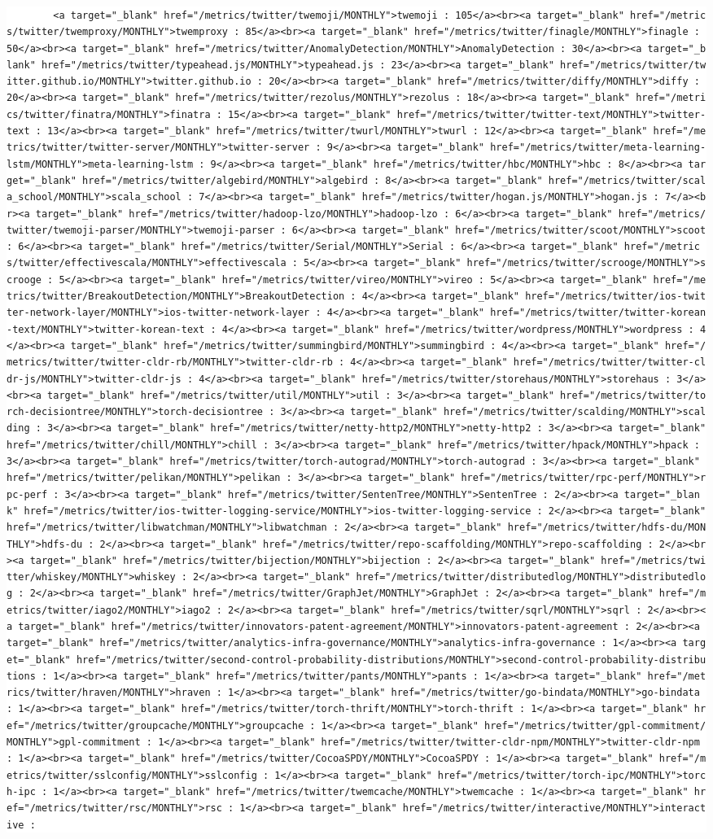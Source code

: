             <a target="_blank" href="/metrics/twitter/twemoji/MONTHLY">twemoji : 105</a><br><a target="_blank" href="/metrics/twitter/twemproxy/MONTHLY">twemproxy : 85</a><br><a target="_blank" href="/metrics/twitter/finagle/MONTHLY">finagle : 50</a><br><a target="_blank" href="/metrics/twitter/AnomalyDetection/MONTHLY">AnomalyDetection : 30</a><br><a target="_blank" href="/metrics/twitter/typeahead.js/MONTHLY">typeahead.js : 23</a><br><a target="_blank" href="/metrics/twitter/twitter.github.io/MONTHLY">twitter.github.io : 20</a><br><a target="_blank" href="/metrics/twitter/diffy/MONTHLY">diffy : 20</a><br><a target="_blank" href="/metrics/twitter/rezolus/MONTHLY">rezolus : 18</a><br><a target="_blank" href="/metrics/twitter/finatra/MONTHLY">finatra : 15</a><br><a target="_blank" href="/metrics/twitter/twitter-text/MONTHLY">twitter-text : 13</a><br><a target="_blank" href="/metrics/twitter/twurl/MONTHLY">twurl : 12</a><br><a target="_blank" href="/metrics/twitter/twitter-server/MONTHLY">twitter-server : 9</a><br><a target="_blank" href="/metrics/twitter/meta-learning-lstm/MONTHLY">meta-learning-lstm : 9</a><br><a target="_blank" href="/metrics/twitter/hbc/MONTHLY">hbc : 8</a><br><a target="_blank" href="/metrics/twitter/algebird/MONTHLY">algebird : 8</a><br><a target="_blank" href="/metrics/twitter/scala_school/MONTHLY">scala_school : 7</a><br><a target="_blank" href="/metrics/twitter/hogan.js/MONTHLY">hogan.js : 7</a><br><a target="_blank" href="/metrics/twitter/hadoop-lzo/MONTHLY">hadoop-lzo : 6</a><br><a target="_blank" href="/metrics/twitter/twemoji-parser/MONTHLY">twemoji-parser : 6</a><br><a target="_blank" href="/metrics/twitter/scoot/MONTHLY">scoot : 6</a><br><a target="_blank" href="/metrics/twitter/Serial/MONTHLY">Serial : 6</a><br><a target="_blank" href="/metrics/twitter/effectivescala/MONTHLY">effectivescala : 5</a><br><a target="_blank" href="/metrics/twitter/scrooge/MONTHLY">scrooge : 5</a><br><a target="_blank" href="/metrics/twitter/vireo/MONTHLY">vireo : 5</a><br><a target="_blank" href="/metrics/twitter/BreakoutDetection/MONTHLY">BreakoutDetection : 4</a><br><a target="_blank" href="/metrics/twitter/ios-twitter-network-layer/MONTHLY">ios-twitter-network-layer : 4</a><br><a target="_blank" href="/metrics/twitter/twitter-korean-text/MONTHLY">twitter-korean-text : 4</a><br><a target="_blank" href="/metrics/twitter/wordpress/MONTHLY">wordpress : 4</a><br><a target="_blank" href="/metrics/twitter/summingbird/MONTHLY">summingbird : 4</a><br><a target="_blank" href="/metrics/twitter/twitter-cldr-rb/MONTHLY">twitter-cldr-rb : 4</a><br><a target="_blank" href="/metrics/twitter/twitter-cldr-js/MONTHLY">twitter-cldr-js : 4</a><br><a target="_blank" href="/metrics/twitter/storehaus/MONTHLY">storehaus : 3</a><br><a target="_blank" href="/metrics/twitter/util/MONTHLY">util : 3</a><br><a target="_blank" href="/metrics/twitter/torch-decisiontree/MONTHLY">torch-decisiontree : 3</a><br><a target="_blank" href="/metrics/twitter/scalding/MONTHLY">scalding : 3</a><br><a target="_blank" href="/metrics/twitter/netty-http2/MONTHLY">netty-http2 : 3</a><br><a target="_blank" href="/metrics/twitter/chill/MONTHLY">chill : 3</a><br><a target="_blank" href="/metrics/twitter/hpack/MONTHLY">hpack : 3</a><br><a target="_blank" href="/metrics/twitter/torch-autograd/MONTHLY">torch-autograd : 3</a><br><a target="_blank" href="/metrics/twitter/pelikan/MONTHLY">pelikan : 3</a><br><a target="_blank" href="/metrics/twitter/rpc-perf/MONTHLY">rpc-perf : 3</a><br><a target="_blank" href="/metrics/twitter/SentenTree/MONTHLY">SentenTree : 2</a><br><a target="_blank" href="/metrics/twitter/ios-twitter-logging-service/MONTHLY">ios-twitter-logging-service : 2</a><br><a target="_blank" href="/metrics/twitter/libwatchman/MONTHLY">libwatchman : 2</a><br><a target="_blank" href="/metrics/twitter/hdfs-du/MONTHLY">hdfs-du : 2</a><br><a target="_blank" href="/metrics/twitter/repo-scaffolding/MONTHLY">repo-scaffolding : 2</a><br><a target="_blank" href="/metrics/twitter/bijection/MONTHLY">bijection : 2</a><br><a target="_blank" href="/metrics/twitter/whiskey/MONTHLY">whiskey : 2</a><br><a target="_blank" href="/metrics/twitter/distributedlog/MONTHLY">distributedlog : 2</a><br><a target="_blank" href="/metrics/twitter/GraphJet/MONTHLY">GraphJet : 2</a><br><a target="_blank" href="/metrics/twitter/iago2/MONTHLY">iago2 : 2</a><br><a target="_blank" href="/metrics/twitter/sqrl/MONTHLY">sqrl : 2</a><br><a target="_blank" href="/metrics/twitter/innovators-patent-agreement/MONTHLY">innovators-patent-agreement : 2</a><br><a target="_blank" href="/metrics/twitter/analytics-infra-governance/MONTHLY">analytics-infra-governance : 1</a><br><a target="_blank" href="/metrics/twitter/second-control-probability-distributions/MONTHLY">second-control-probability-distributions : 1</a><br><a target="_blank" href="/metrics/twitter/pants/MONTHLY">pants : 1</a><br><a target="_blank" href="/metrics/twitter/hraven/MONTHLY">hraven : 1</a><br><a target="_blank" href="/metrics/twitter/go-bindata/MONTHLY">go-bindata : 1</a><br><a target="_blank" href="/metrics/twitter/torch-thrift/MONTHLY">torch-thrift : 1</a><br><a target="_blank" href="/metrics/twitter/groupcache/MONTHLY">groupcache : 1</a><br><a target="_blank" href="/metrics/twitter/gpl-commitment/MONTHLY">gpl-commitment : 1</a><br><a target="_blank" href="/metrics/twitter/twitter-cldr-npm/MONTHLY">twitter-cldr-npm : 1</a><br><a target="_blank" href="/metrics/twitter/CocoaSPDY/MONTHLY">CocoaSPDY : 1</a><br><a target="_blank" href="/metrics/twitter/sslconfig/MONTHLY">sslconfig : 1</a><br><a target="_blank" href="/metrics/twitter/torch-ipc/MONTHLY">torch-ipc : 1</a><br><a target="_blank" href="/metrics/twitter/twemcache/MONTHLY">twemcache : 1</a><br><a target="_blank" href="/metrics/twitter/rsc/MONTHLY">rsc : 1</a><br><a target="_blank" href="/metrics/twitter/interactive/MONTHLY">interactive :